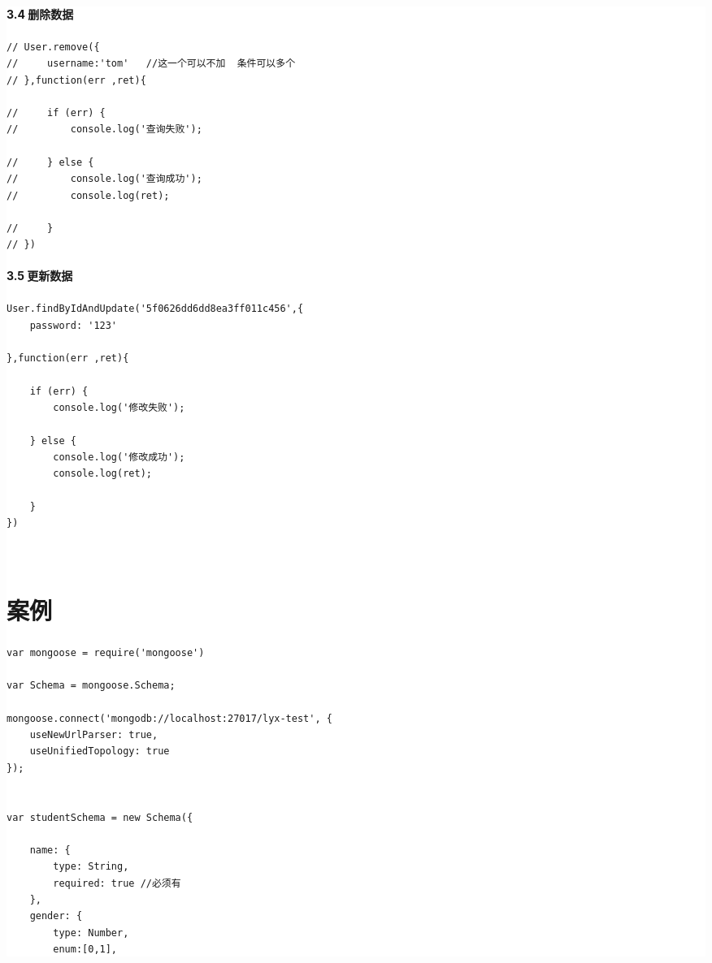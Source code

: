 #### 3.4 删除数据

```
// User.remove({
//     username:'tom'   //这一个可以不加  条件可以多个
// },function(err ,ret){

//     if (err) {
//         console.log('查询失败');
        
//     } else {
//         console.log('查询成功');
//         console.log(ret);

//     }
// })

```

#### 3.5 更新数据

```
User.findByIdAndUpdate('5f0626dd6dd8ea3ff011c456',{
    password: '123'

},function(err ,ret){

    if (err) {
        console.log('修改失败');
        
    } else {
        console.log('修改成功');
        console.log(ret);

    }
})



```



# 案例

```
var mongoose = require('mongoose')

var Schema = mongoose.Schema;

mongoose.connect('mongodb://localhost:27017/lyx-test', {
    useNewUrlParser: true,
    useUnifiedTopology: true
});


var studentSchema = new Schema({

    name: {
        type: String,
        required: true //必须有
    },
    gender: {
        type: Number,
        enum:[0,1],
```